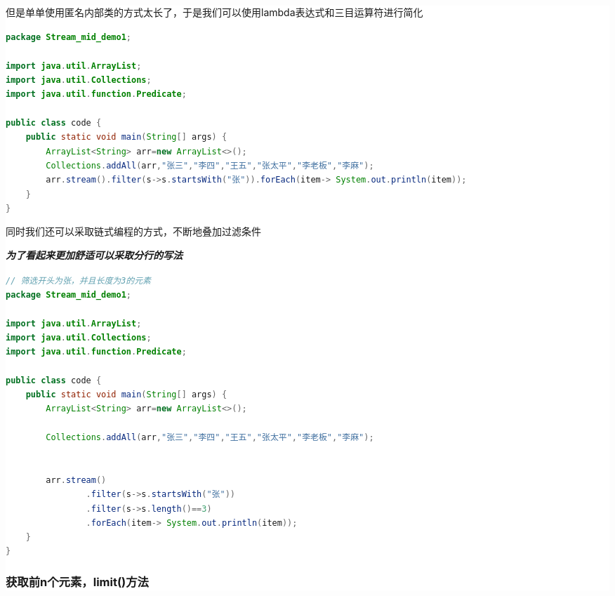 但是单单使用匿名内部类的方式太长了，于是我们可以使用lambda表达式和三目运算符进行简化

```java
package Stream_mid_demo1;

import java.util.ArrayList;
import java.util.Collections;
import java.util.function.Predicate;

public class code {
    public static void main(String[] args) {
        ArrayList<String> arr=new ArrayList<>();
        Collections.addAll(arr,"张三","李四","王五","张太平","李老板","李麻");
        arr.stream().filter(s->s.startsWith("张")).forEach(item-> System.out.println(item));
    }
}

```



同时我们还可以采取链式编程的方式，不断地叠加过滤条件

***为了看起来更加舒适可以采取分行的写法***

```java
// 筛选开头为张，并且长度为3的元素
package Stream_mid_demo1;

import java.util.ArrayList;
import java.util.Collections;
import java.util.function.Predicate;

public class code {
    public static void main(String[] args) {
        ArrayList<String> arr=new ArrayList<>();

        Collections.addAll(arr,"张三","李四","王五","张太平","李老板","李麻");
        
        
        arr.stream()
                .filter(s->s.startsWith("张"))
                .filter(s->s.length()==3)
                .forEach(item-> System.out.println(item));
    }
}

```





### 获取前n个元素，limit()方法


